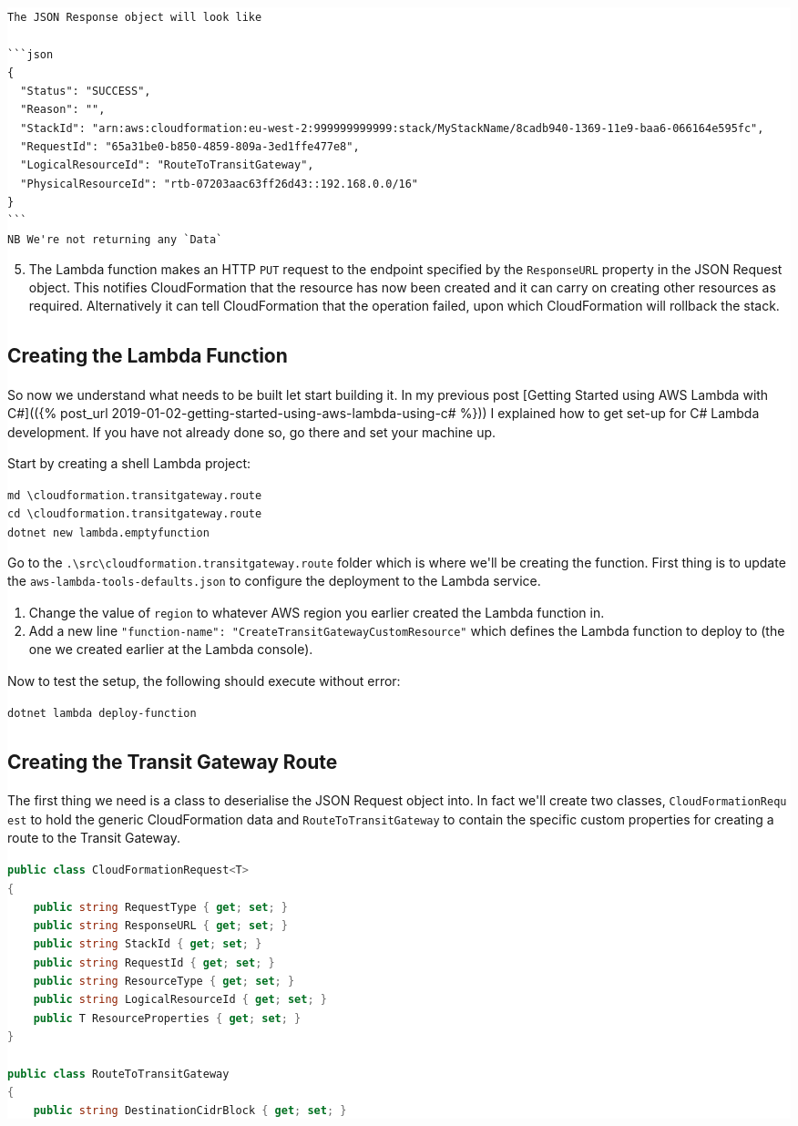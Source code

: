     The JSON Response object will look like

    ```json
    {
      "Status": "SUCCESS",
      "Reason": "",
      "StackId": "arn:aws:cloudformation:eu-west-2:999999999999:stack/MyStackName/8cadb940-1369-11e9-baa6-066164e595fc",
      "RequestId": "65a31be0-b850-4859-809a-3ed1ffe477e8",
      "LogicalResourceId": "RouteToTransitGateway",
      "PhysicalResourceId": "rtb-07203aac63ff26d43::192.168.0.0/16"
    }
    ```
    NB We're not returning any `Data`

5. The Lambda function makes an HTTP `PUT` request to the endpoint specified by the `ResponseURL` property in the JSON Request object. This notifies CloudFormation that the resource has now been created and it can carry on creating other resources as required. Alternatively it can tell CloudFormation that the operation failed, upon which CloudFormation will rollback the stack.

## Creating the Lambda Function

So now we understand what needs to be built let start building it. In my previous post [Getting Started using AWS Lambda with C#](({% post_url 2019-01-02-getting-started-using-aws-lambda-using-c# %})) I explained how to get set-up for C# Lambda development. If you have not already done so, go there and set your machine up.

Start by creating a shell Lambda project:
```
md \cloudformation.transitgateway.route
cd \cloudformation.transitgateway.route
dotnet new lambda.emptyfunction
```
Go to the `.\src\cloudformation.transitgateway.route` folder which is where we'll be creating the function. First thing is to update the `aws-lambda-tools-defaults.json` to configure the deployment to the Lambda service.

1. Change the value of `region` to whatever AWS region you earlier created the Lambda function in.
2. Add a new line `"function-name": "CreateTransitGatewayCustomResource"` which defines the Lambda function to deploy to (the one we created earlier at the Lambda console).

Now to test the setup, the following should execute without error:
```
dotnet lambda deploy-function
```

## Creating the Transit Gateway Route

The first thing we need is a class to deserialise the JSON Request object into. In fact we'll create two classes, `CloudFormationRequest` to hold the generic CloudFormation data and `RouteToTransitGateway` to contain the specific custom properties for creating a route to the Transit Gateway.

```c#
public class CloudFormationRequest<T>
{
    public string RequestType { get; set; }
    public string ResponseURL { get; set; }
    public string StackId { get; set; }
    public string RequestId { get; set; }
    public string ResourceType { get; set; }
    public string LogicalResourceId { get; set; }
    public T ResourceProperties { get; set; }
}

public class RouteToTransitGateway
{
    public string DestinationCidrBlock { get; set; }
```
